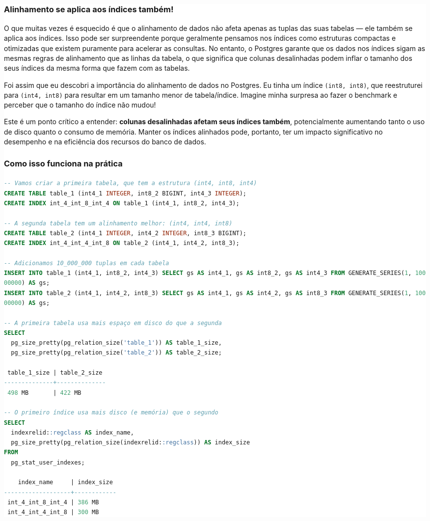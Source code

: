 ### Alinhamento se aplica aos índices também!

O que muitas vezes é esquecido é que o alinhamento de dados não afeta apenas as tuplas das suas tabelas — ele também se aplica aos índices. Isso pode ser surpreendente porque geralmente pensamos nos índices como estruturas compactas e otimizadas que existem puramente para acelerar as consultas. No entanto, o Postgres garante que os dados nos índices sigam as mesmas regras de alinhamento que as linhas da tabela, o que significa que colunas desalinhadas podem inflar o tamanho dos seus índices da mesma forma que fazem com as tabelas.

Foi assim que eu descobri a importância do alinhamento de dados no Postgres. Eu tinha um índice `(int8, int8)`, que reestruturei para `(int4, int8)` para resultar em um tamanho menor de tabela/índice. Imagine minha surpresa ao fazer o benchmark e perceber que o tamanho do índice não mudou!

Este é um ponto crítico a entender: **colunas desalinhadas afetam seus índices também**, potencialmente aumentando tanto o uso de disco quanto o consumo de memória. Manter os índices alinhados pode, portanto, ter um impacto significativo no desempenho e na eficiência dos recursos do banco de dados.

### Como isso funciona na prática

```sql
-- Vamos criar a primeira tabela, que tem a estrutura (int4, int8, int4)
CREATE TABLE table_1 (int4_1 INTEGER, int8_2 BIGINT, int4_3 INTEGER);
CREATE INDEX int_4_int_8_int_4 ON table_1 (int4_1, int8_2, int4_3);

-- A segunda tabela tem um alinhamento melhor: (int4, int4, int8)
CREATE TABLE table_2 (int4_1 INTEGER, int4_2 INTEGER, int8_3 BIGINT);
CREATE INDEX int_4_int_4_int_8 ON table_2 (int4_1, int4_2, int8_3);

-- Adicionamos 10_000_000 tuplas em cada tabela
INSERT INTO table_1 (int4_1, int8_2, int4_3) SELECT gs AS int4_1, gs AS int8_2, gs AS int4_3 FROM GENERATE_SERIES(1, 10000000) AS gs;
INSERT INTO table_2 (int4_1, int4_2, int8_3) SELECT gs AS int4_1, gs AS int4_2, gs AS int8_3 FROM GENERATE_SERIES(1, 10000000) AS gs;

-- A primeira tabela usa mais espaço em disco do que a segunda
SELECT
  pg_size_pretty(pg_relation_size('table_1')) AS table_1_size,
  pg_size_pretty(pg_relation_size('table_2')) AS table_2_size;

 table_1_size | table_2_size
--------------+--------------
 498 MB       | 422 MB

-- O primeiro índice usa mais disco (e memória) que o segundo
SELECT
  indexrelid::regclass AS index_name,
  pg_size_pretty(pg_relation_size(indexrelid::regclass)) AS index_size
FROM
  pg_stat_user_indexes;

    index_name     | index_size
-------------------+------------
 int_4_int_8_int_4 | 386 MB
 int_4_int_4_int_8 | 300 MB
```
